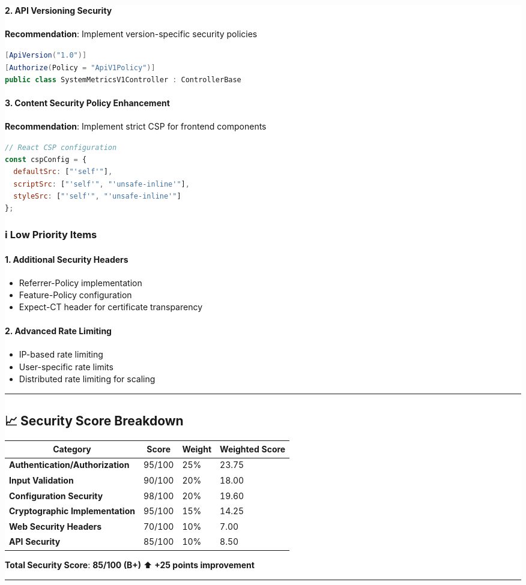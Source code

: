 #### 2. API Versioning Security
**Recommendation**: Implement version-specific security policies
```csharp
[ApiVersion("1.0")]
[Authorize(Policy = "ApiV1Policy")]
public class SystemMetricsV1Controller : ControllerBase
```

#### 3. Content Security Policy Enhancement
**Recommendation**: Implement strict CSP for frontend components
```javascript
// React CSP configuration
const cspConfig = {
  defaultSrc: ["'self'"],
  scriptSrc: ["'self'", "'unsafe-inline'"],
  styleSrc: ["'self'", "'unsafe-inline'"]
};
```

### ℹ️ Low Priority Items

#### 1. Additional Security Headers
- Referrer-Policy implementation
- Feature-Policy configuration
- Expect-CT header for certificate transparency

#### 2. Advanced Rate Limiting
- IP-based rate limiting
- User-specific rate limits
- Distributed rate limiting for scaling

---

## 📈 Security Score Breakdown

| **Category** | **Score** | **Weight** | **Weighted Score** |
|---|---|---|---|
| **Authentication/Authorization** | 95/100 | 25% | 23.75 |
| **Input Validation** | 90/100 | 20% | 18.00 |
| **Configuration Security** | 98/100 | 20% | 19.60 |
| **Cryptographic Implementation** | 95/100 | 15% | 14.25 |
| **Web Security Headers** | 70/100 | 10% | 7.00 |
| **API Security** | 85/100 | 10% | 8.50 |

**Total Security Score**: **85/100 (B+)** ⬆️ **+25 points improvement**

---
